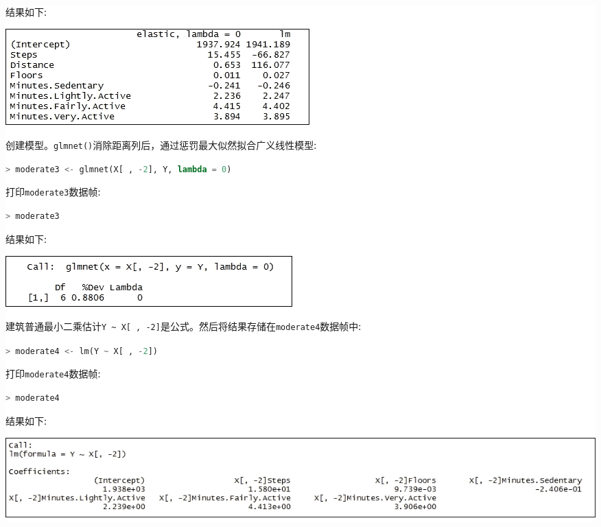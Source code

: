 结果如下:

![Step 4 - improving the model](img/image_04_020.jpg)

创建模型。`glmnet()`消除距离列后，通过惩罚最大似然拟合广义线性模型:

```py
> moderate3 <- glmnet(X[ , -2], Y, lambda = 0)

```

打印`moderate3`数据帧:

```py
> moderate3

```

结果如下:

![Step 4 - improving the model](img/image_04_021.jpg)

建筑普通最小二乘估计`Y ~ X[ , -2]`是公式。然后将结果存储在`moderate4`数据帧中:

```py
> moderate4 <- lm(Y ~ X[ , -2])

```

打印`moderate4`数据帧:

```py
> moderate4

```

结果如下:

![Step 4 - improving the model](img/image_04_022.jpg)
